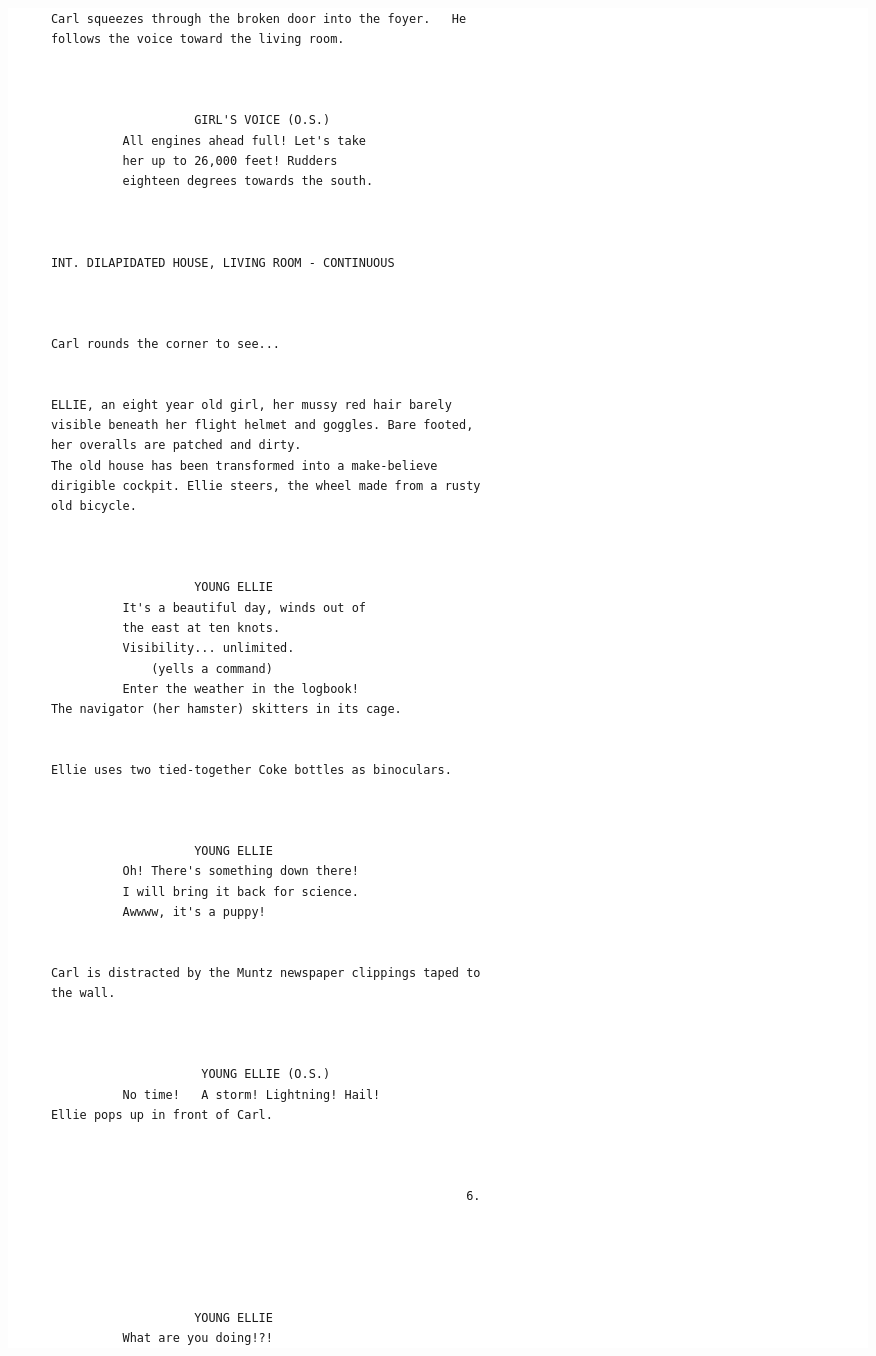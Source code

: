           Carl squeezes through the broken door into the foyer.   He
          follows the voice toward the living room.

          

                              GIRL'S VOICE (O.S.)
                    All engines ahead full! Let's take
                    her up to 26,000 feet! Rudders
                    eighteen degrees towards the south.

          

          INT. DILAPIDATED HOUSE, LIVING ROOM - CONTINUOUS


          
          Carl rounds the corner to see...

          
          ELLIE, an eight year old girl, her mussy red hair barely
          visible beneath her flight helmet and goggles. Bare footed,
          her overalls are patched and dirty.
          The old house has been transformed into a make-believe
          dirigible cockpit. Ellie steers, the wheel made from a rusty
          old bicycle.

          

                              YOUNG ELLIE
                    It's a beautiful day, winds out of
                    the east at ten knots.
                    Visibility... unlimited.
                        (yells a command)
                    Enter the weather in the logbook!
          The navigator (her hamster) skitters in its cage.

          
          Ellie uses two tied-together Coke bottles as binoculars.

          

                              YOUNG ELLIE
                    Oh! There's something down there!
                    I will bring it back for science.
                    Awwww, it's a puppy!

          
          Carl is distracted by the Muntz newspaper clippings taped to
          the wall.

          

                               YOUNG ELLIE (O.S.)
                    No time!   A storm! Lightning! Hail!
          Ellie pops up in front of Carl.

          

                                                                    6.

          

          

                              YOUNG ELLIE
                    What are you doing!?!
